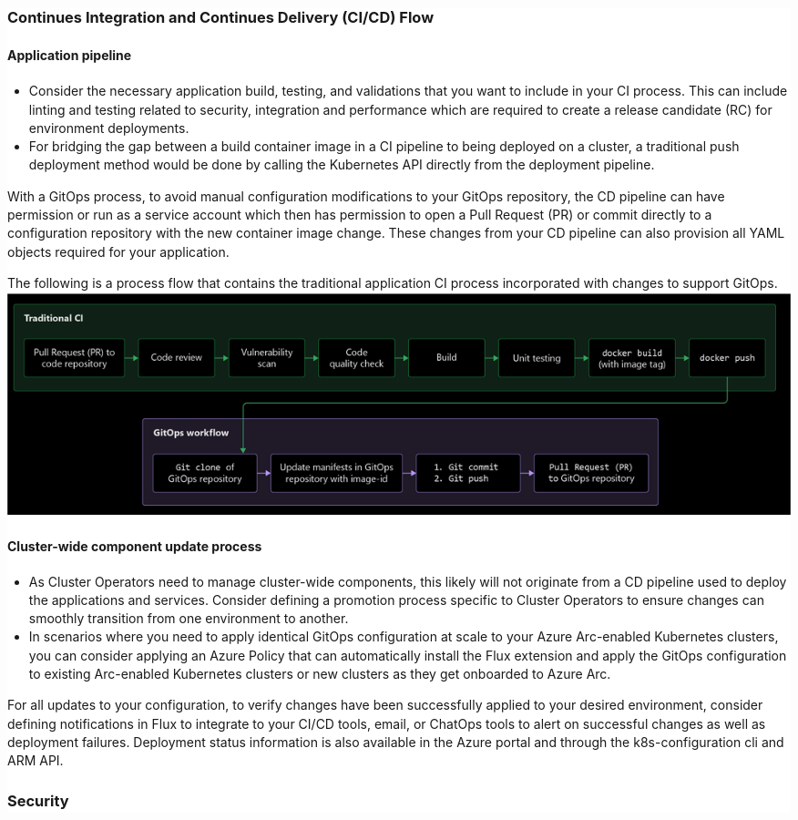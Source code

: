 ### Continues Integration and Continues Delivery (CI/CD) Flow

#### Application pipeline

- Consider the necessary application build, testing, and validations that you want to include in your CI process. This can include linting and testing related to security, integration and performance which are required to create a release candidate (RC) for environment deployments.
- For bridging the gap between a build container image in a CI pipeline to being deployed on a cluster, a traditional push deployment method would be done by calling the Kubernetes API directly from the deployment pipeline.

With a GitOps process, to avoid manual configuration modifications to your GitOps repository, the CD pipeline can have permission or run as a service account which then has permission to open a Pull Request (PR) or commit directly to a configuration repository with the new container image change. These changes from your CD pipeline can also provision all YAML objects required for your application.

The following is a process flow that contains the traditional application CI process incorporated with changes to support GitOps.
![GitOps Process](./media/arc-enabled-kubernetes-cicd-gitops-ci.png)

#### Cluster-wide component update process

- As Cluster Operators need to manage cluster-wide components, this likely will not originate from a CD pipeline used to deploy the applications and services. Consider defining a promotion process specific to Cluster Operators to ensure changes can smoothly transition from one environment to another.
- In scenarios where you need to apply identical GitOps configuration at scale to your Azure Arc-enabled Kubernetes clusters, you can consider applying an Azure Policy that can automatically install the Flux extension and apply the GitOps configuration to existing Arc-enabled Kubernetes clusters or new clusters as they get onboarded to Azure Arc.

For all updates to your configuration, to verify changes have been successfully applied to your desired environment, consider defining notifications in Flux to integrate to your CI/CD tools, email, or ChatOps tools to alert on successful changes as well as deployment failures. Deployment status information is also available in the Azure portal and through the k8s-configuration cli and ARM API.

### Security
